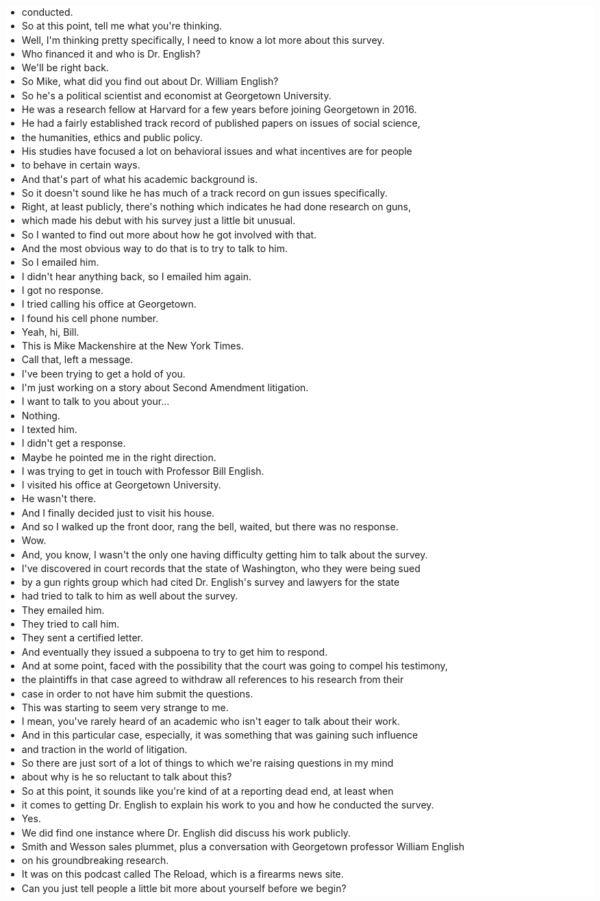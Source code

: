 *  conducted.
*  So at this point, tell me what you're thinking.
*  Well, I'm thinking pretty specifically, I need to know a lot more about this survey.
*  Who financed it and who is Dr. English?
*  We'll be right back.
*  So Mike, what did you find out about Dr. William English?
*  So he's a political scientist and economist at Georgetown University.
*  He was a research fellow at Harvard for a few years before joining Georgetown in 2016.
*  He had a fairly established track record of published papers on issues of social science,
*  the humanities, ethics and public policy.
*  His studies have focused a lot on behavioral issues and what incentives are for people
*  to behave in certain ways.
*  And that's part of what his academic background is.
*  So it doesn't sound like he has much of a track record on gun issues specifically.
*  Right, at least publicly, there's nothing which indicates he had done research on guns,
*  which made his debut with his survey just a little bit unusual.
*  So I wanted to find out more about how he got involved with that.
*  And the most obvious way to do that is to try to talk to him.
*  So I emailed him.
*  I didn't hear anything back, so I emailed him again.
*  I got no response.
*  I tried calling his office at Georgetown.
*  I found his cell phone number.
*  Yeah, hi, Bill.
*  This is Mike Mackenshire at the New York Times.
*  Call that, left a message.
*  I've been trying to get a hold of you.
*  I'm just working on a story about Second Amendment litigation.
*  I want to talk to you about your...
*  Nothing.
*  I texted him.
*  I didn't get a response.
*  Maybe he pointed me in the right direction.
*  I was trying to get in touch with Professor Bill English.
*  I visited his office at Georgetown University.
*  He wasn't there.
*  And I finally decided just to visit his house.
*  And so I walked up the front door, rang the bell, waited, but there was no response.
*  Wow.
*  And, you know, I wasn't the only one having difficulty getting him to talk about the survey.
*  I've discovered in court records that the state of Washington, who they were being sued
*  by a gun rights group which had cited Dr. English's survey and lawyers for the state
*  had tried to talk to him as well about the survey.
*  They emailed him.
*  They tried to call him.
*  They sent a certified letter.
*  And eventually they issued a subpoena to try to get him to respond.
*  And at some point, faced with the possibility that the court was going to compel his testimony,
*  the plaintiffs in that case agreed to withdraw all references to his research from their
*  case in order to not have him submit the questions.
*  This was starting to seem very strange to me.
*  I mean, you've rarely heard of an academic who isn't eager to talk about their work.
*  And in this particular case, especially, it was something that was gaining such influence
*  and traction in the world of litigation.
*  So there are just sort of a lot of things to which we're raising questions in my mind
*  about why is he so reluctant to talk about this?
*  So at this point, it sounds like you're kind of at a reporting dead end, at least when
*  it comes to getting Dr. English to explain his work to you and how he conducted the survey.
*  Yes.
*  We did find one instance where Dr. English did discuss his work publicly.
*  Smith and Wesson sales plummet, plus a conversation with Georgetown professor William English
*  on his groundbreaking research.
*  It was on this podcast called The Reload, which is a firearms news site.
*  Can you just tell people a little bit more about yourself before we begin?